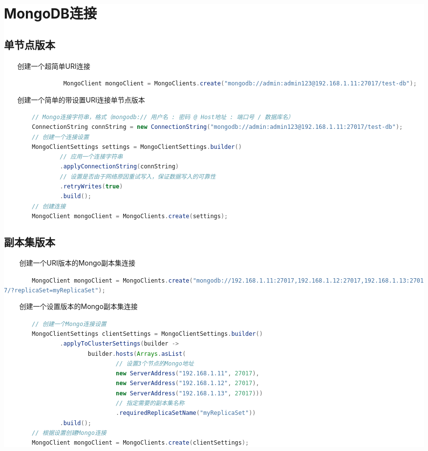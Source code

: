 # MongoDB连接

## 单节点版本

&nbsp;&nbsp;&nbsp;&nbsp;&nbsp;&nbsp;&nbsp;创建一个超简单URI连接

```java
				 MongoClient mongoClient = MongoClients.create("mongodb://admin:admin123@192.168.1.11:27017/test-db");
```

&nbsp;&nbsp;&nbsp;&nbsp;&nbsp;&nbsp;&nbsp;创建一个简单的带设置URI连接单节点版本

```java
        // Mongo连接字符串，格式（mongodb:// 用户名 : 密码 @ Host地址 : 端口号 / 数据库名）
        ConnectionString connString = new ConnectionString("mongodb://admin:admin123@192.168.1.11:27017/test-db");
        // 创建一个连接设置
        MongoClientSettings settings = MongoClientSettings.builder()
                // 应用一个连接字符串
                .applyConnectionString(connString)
                // 设置是否由于网络原因重试写入，保证数据写入的可靠性
                .retryWrites(true)
                .build();
        // 创建连接
        MongoClient mongoClient = MongoClients.create(settings);
```

## 副本集版本

&nbsp;&nbsp;&nbsp;&nbsp;&nbsp;&nbsp; &nbsp;创建一个URI版本的Mongo副本集连接

```java
		MongoClient mongoClient = MongoClients.create("mongodb://192.168.1.11:27017,192.168.1.12:27017,192.168.1.13:27017/?replicaSet=myReplicaSet");
```

&nbsp;&nbsp;&nbsp;&nbsp;&nbsp;&nbsp; &nbsp;创建一个设置版本的Mongo副本集连接

```java
        // 创建一个Mongo连接设置
        MongoClientSettings clientSettings = MongoClientSettings.builder()
                .applyToClusterSettings(builder ->
                        builder.hosts(Arrays.asList(
                                // 设置3个节点的Mongo地址
                                new ServerAddress("192.168.1.11", 27017),
                                new ServerAddress("192.168.1.12", 27017),
                                new ServerAddress("192.168.1.13", 27017)))
                                // 指定需要的副本集名称
                                .requiredReplicaSetName("myReplicaSet"))
                .build();
        // 根据设置创建Mongo连接
        MongoClient mongoClient = MongoClients.create(clientSettings);
```

